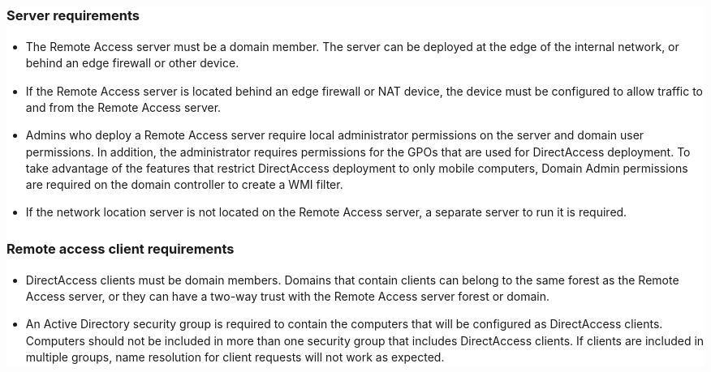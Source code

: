 ### Server requirements

-   The Remote Access server must be a domain member. The server can be deployed at the edge of the internal network, or behind an edge firewall or other device.

-   If the Remote Access server is located behind an edge firewall or NAT device, the device must be configured to allow traffic to and from the Remote Access server.

-   Admins who deploy a Remote Access server require local administrator permissions on the server and domain user permissions. In addition, the administrator requires permissions for the GPOs that are used for DirectAccess deployment. To take advantage of the features that restrict DirectAccess deployment to only mobile computers, Domain Admin permissions are required  on the domain controller to create a WMI filter.

-   If the network location server is not located on the Remote Access server, a separate server to run it is required.

### Remote access client requirements

-   DirectAccess clients must be domain members. Domains that contain clients can belong to the same forest as the Remote Access server, or they can have a two-way trust with the Remote Access server forest or domain.

-   An Active Directory security group is required to contain the computers that will be configured as DirectAccess clients. Computers should not be included in more than one security group that includes DirectAccess clients. If clients are included in multiple groups, name resolution for client requests will not work as expected.

